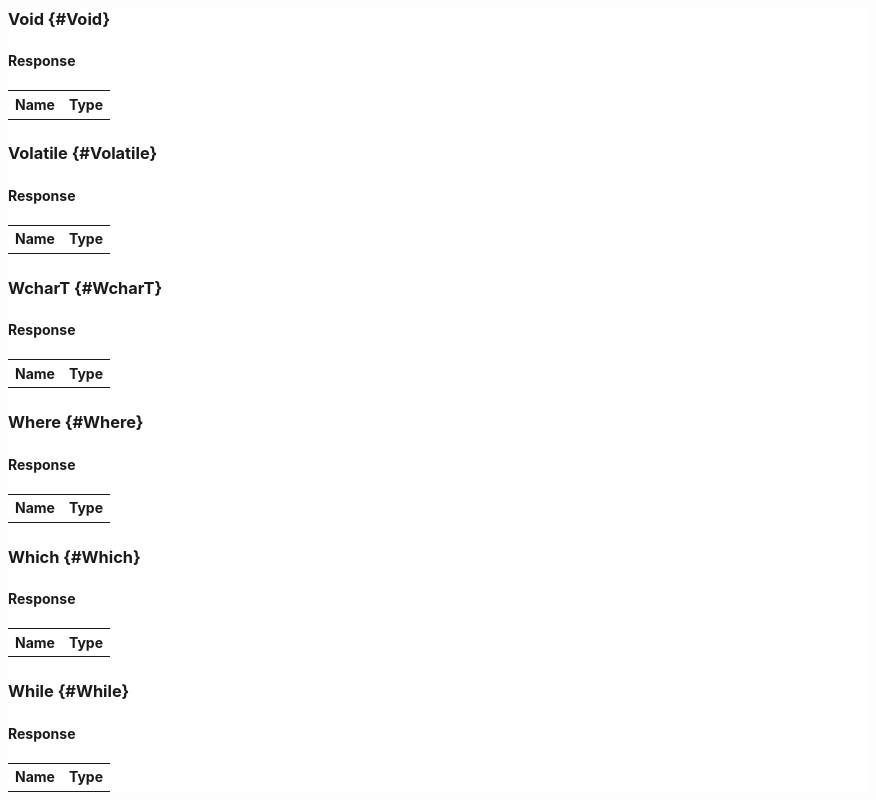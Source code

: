 ### Void {#Void}




#### Response
<table>
    <tr><th>Name</th><th>Type</th></tr>
    </table>

### Volatile {#Volatile}




#### Response
<table>
    <tr><th>Name</th><th>Type</th></tr>
    </table>

### WcharT {#WcharT}




#### Response
<table>
    <tr><th>Name</th><th>Type</th></tr>
    </table>

### Where {#Where}




#### Response
<table>
    <tr><th>Name</th><th>Type</th></tr>
    </table>

### Which {#Which}




#### Response
<table>
    <tr><th>Name</th><th>Type</th></tr>
    </table>

### While {#While}




#### Response
<table>
    <tr><th>Name</th><th>Type</th></tr>
    </table>
